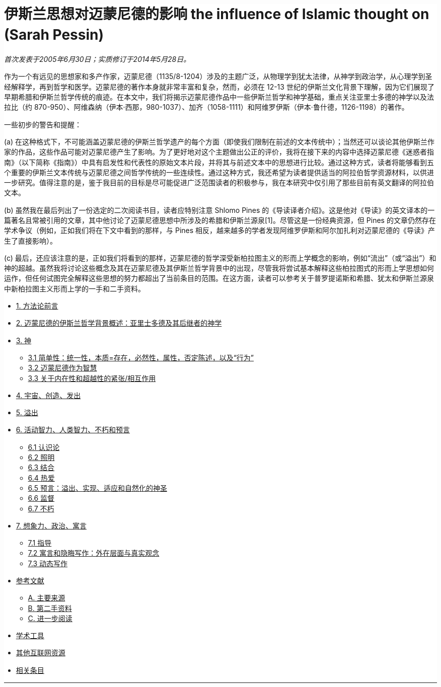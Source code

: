 # 伊斯兰思想对迈蒙尼德的影响 the influence of Islamic thought on (Sarah Pessin)
*首次发表于2005年6月30日；实质修订于2014年5月28日。*

作为一个有远见的思想家和多产作家，迈蒙尼德（1135/8-1204）涉及的主题广泛，从物理学到犹太法律，从神学到政治学，从心理学到圣经解释学，再到哲学和医学。迈蒙尼德的著作本身就非常丰富和复杂，然而，必须在 12-13 世纪的伊斯兰文化背景下理解，因为它们展现了早期希腊和伊斯兰哲学传统的痕迹。在本文中，我们将揭示迈蒙尼德作品中一些伊斯兰哲学和神学基础，重点关注亚里士多德的神学以及法拉比（约 870-950）、阿维森纳（伊本·西那，980-1037）、加齐（1058-1111）和阿维罗伊斯（伊本·鲁什德，1126-1198）的著作。

一些初步的警告和提醒：

(a) 在这种格式下，不可能涵盖迈蒙尼德的伊斯兰哲学遗产的每个方面（即使我们限制在前述的文本传统中）；当然还可以谈论其他伊斯兰作家的作品，这些作品可能对迈蒙尼德产生了影响。为了更好地对这个主题做出公正的评价，我将在接下来的内容中选择迈蒙尼德《迷惑者指南》（以下简称《指南》）中具有启发性和代表性的原始文本片段，并将其与前述文本中的思想进行比较。通过这种方式，读者将能够看到五个重要的伊斯兰文本传统与迈蒙尼德之间哲学传统的一些连续性。通过这种方式，我还希望为读者提供适当的阿拉伯哲学资源材料，以供进一步研究。值得注意的是，鉴于我目前的目标是尽可能促进广泛范围读者的积极参与，我在本研究中仅引用了那些目前有英文翻译的阿拉伯文本。

(b) 虽然我在最后列出了一份选定的二次阅读书目，读者应特别注意 Shlomo Pines 的《导读译者介绍》。这是他对《导读》的英文译本的一篇著名且常被引用的文章，其中他讨论了迈蒙尼德思想中所涉及的希腊和伊斯兰源泉[1]。尽管这是一份经典资源，但 Pines 的文章仍然存在学术争议（例如，正如我们将在下文中看到的那样，与 Pines 相反，越来越多的学者发现阿维罗伊斯和阿尔加扎利对迈蒙尼德的《导读》产生了直接影响）。

(c) 最后，还应该注意的是，正如我们将看到的那样，迈蒙尼德的哲学深受新柏拉图主义的形而上学概念的影响，例如“流出”（或“溢出”）和神的超越。虽然我将讨论这些概念及其在迈蒙尼德及其伊斯兰哲学背景中的出现，尽管我将尝试基本解释这些柏拉图式的形而上学思想如何运作，但任何试图完全解释这些思想的努力都超出了当前条目的范围。在这方面，读者可以参考关于普罗提诺斯和希腊、犹太和伊斯兰源泉中新柏拉图主义形而上学的一手和二手资料。

* [1. 方法论前言](https://plato.stanford.edu/entries/maimonides-islamic/#MethPre)
* [2. 迈蒙尼德的伊斯兰哲学背景概述：亚里士多德及其后继者的神学](https://plato.stanford.edu/entries/maimonides-islamic/#OverMaimIsPhBa)
* [ 3. 神](https://plato.stanford.edu/entries/maimonides-islamic/#God)

  * [3.1 简单性：统一性，本质=存在，必然性，属性，否定陈述，以及“行为”](https://plato.stanford.edu/entries/maimonides-islamic/#SimpUnEss)
  * [3.2 迈蒙尼德作为智慧](https://plato.stanford.edu/entries/maimonides-islamic/#GodIntel)
  * [3.3 关于内在性和超越性的紧张/相互作用](https://plato.stanford.edu/entries/maimonides-islamic/#OnTenInterImmTran)
* [4. 宇宙、创造、发出](https://plato.stanford.edu/entries/maimonides-islamic/#CosCreEma)
* [ 5. 溢出](https://plato.stanford.edu/entries/maimonides-islamic/#Ove)
* [6. 活动智力、人类智力、不朽和预言](https://plato.stanford.edu/entries/maimonides-islamic/#ActIntHumIntImmPro)

  * [ 6.1 认识论](https://plato.stanford.edu/entries/maimonides-islamic/#Epi)
  * [ 6.2 照明](https://plato.stanford.edu/entries/maimonides-islamic/#Ill)
  * [ 6.3 结合](https://plato.stanford.edu/entries/maimonides-islamic/#Con)
  * [ 6.4 热爱](https://plato.stanford.edu/entries/maimonides-islamic/#PasLov)
  * [6.5 预言：溢出、实现、适应和自然化的神圣](https://plato.stanford.edu/entries/maimonides-islamic/#ProOveActFitNatDiv)
  * [ 6.6 监督](https://plato.stanford.edu/entries/maimonides-islamic/#Pro)
  * [ 6.7 不朽](https://plato.stanford.edu/entries/maimonides-islamic/#Imm)
* [7. 想象力、政治、寓言](https://plato.stanford.edu/entries/maimonides-islamic/#ImaPolAll)

  * [ 7.1 指导](https://plato.stanford.edu/entries/maimonides-islamic/#Gui)
  * [7.2 寓言和隐晦写作：外在层面与真实观念](https://plato.stanford.edu/entries/maimonides-islamic/#All)
  * [ 7.3 动态写作](https://plato.stanford.edu/entries/maimonides-islamic/#DynWri)
* [ 参考文献](https://plato.stanford.edu/entries/maimonides-islamic/#Bib)

  * [ A. 主要来源](https://plato.stanford.edu/entries/maimonides-islamic/#PriSou)
  * [ B. 第二手资料](https://plato.stanford.edu/entries/maimonides-islamic/#SecSou)
  * [C. 进一步阅读](https://plato.stanford.edu/entries/maimonides-islamic/#ForFurRea)
* [ 学术工具](https://plato.stanford.edu/entries/maimonides-islamic/#Aca)
* [其他互联网资源](https://plato.stanford.edu/entries/maimonides-islamic/#Oth)
* [ 相关条目](https://plato.stanford.edu/entries/maimonides-islamic/#Rel)

---